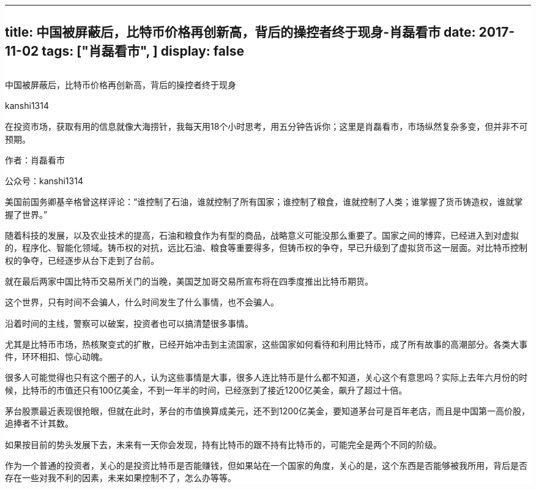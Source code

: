 
---
title:  中国被屏蔽后，比特币价格再创新高，背后的操控者终于现身-肖磊看市
date: 2017-11-02
tags: ["肖磊看市", ]
display: false
---


## 



中国被屏蔽后，比特币价格再创新高，背后的操控者终于现身




kanshi1314




在投资市场，获取有用的信息就像大海捞针，我每天用18个小时思考，用五分钟告诉你；这里是肖磊看市，市场纵然复杂多变，但并非不可预期。


作者：肖磊看市

公众号：kanshi1314



美国前国务卿基辛格曾这样评论：“谁控制了石油，谁就控制了所有国家；谁控制了粮食，谁就控制了人类；谁掌握了货币铸造权，谁就掌握了世界。”



随着科技的发展，以及农业技术的提高，石油和粮食作为有型的商品，战略意义可能没那么重要了。国家之间的博弈，已经进入到对虚拟的，程序化、智能化领域。铸币权的对抗，远比石油、粮食等重要得多，但铸币权的争夺，早已升级到了虚拟货币这一层面。对比特币控制权的争夺，已经逐步从台下走到了台前。



就在最后两家中国比特币交易所关门的当晚，美国芝加哥交易所宣布将在四季度推出比特币期货。



这个世界，只有时间不会骗人，什么时间发生了什么事情，也不会骗人。



沿着时间的主线，警察可以破案，投资者也可以搞清楚很多事情。



尤其是比特币市场，热核聚变式的扩散，已经开始冲击到主流国家，这些国家如何看待和利用比特币，成了所有故事的高潮部分。各类大事件，环环相扣、惊心动魄。



很多人可能觉得也只有这个圈子的人，认为这些事情是大事，很多人连比特币是什么都不知道，关心这个有意思吗？实际上去年六月份的时候，比特币的市值还只有100亿美金，不到一年半的时间，已经涨到了接近1200亿美金，飙升了超过十倍。



茅台股票最近表现很抢眼，但就在此时，茅台的市值换算成美元，还不到1200亿美金，要知道茅台可是百年老店，而且是中国第一高价股，追捧者不计其数。



如果按目前的势头发展下去，未来有一天你会发现，持有比特币的跟不持有比特币的，可能完全是两个不同的阶级。



作为一个普通的投资者，关心的是投资比特币是否能赚钱，但如果站在一个国家的角度，关心的是，这个东西是否能够被我所用，背后是否存在一些对我不利的因素，未来如果控制不了，怎么办等等。
